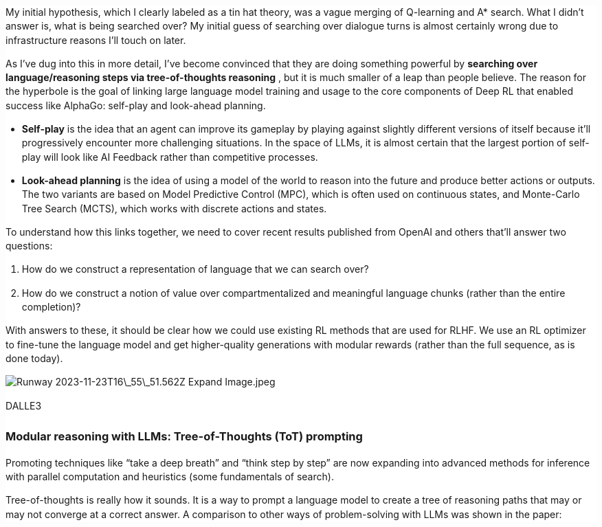 My initial hypothesis, which I clearly labeled as a tin hat theory, was a vague merging of Q-learning and A* search.
What I didn’t answer is, what is being searched over? My initial guess of searching over dialogue turns is almost
certainly wrong due to infrastructure reasons I’ll touch on later.

As I’ve dug into this in more detail, I’ve become convinced that they are doing something powerful by **searching over
language/reasoning steps via tree-of-thoughts reasoning** , but it is much smaller of a leap than people believe. The
reason for the hyperbole is the goal of linking large language model training and usage to the core components of Deep
RL that enabled success like AlphaGo: self-play and look-ahead planning.

* **Self-play** is the idea that an agent can improve its gameplay by playing against slightly different versions of
  itself because it’ll progressively encounter more challenging situations. In the space of LLMs, it is almost certain
  that the largest portion of self-play will look like AI Feedback rather than competitive processes.

* **Look-ahead planning** is the idea of using a model of the world to reason into the future and produce better actions
  or outputs. The two variants are based on Model Predictive Control (MPC), which is often used on continuous states,
  and Monte-Carlo Tree Search (MCTS), which works with discrete actions and states.

To understand how this links together, we need to cover recent results published from OpenAI and others that’ll answer
two questions:

1. How do we construct a representation of language that we can search over?

2. How do we construct a notion of value over compartmentalized and meaningful language chunks (rather than the entire
   completion)?

With answers to these, it should be clear how we could use existing RL methods that are used for RLHF. We use an RL
optimizer to fine-tune the language model and get higher-quality generations with modular rewards (rather than the full
sequence, as is done today).

![Runway 2023-11-23T16\\_55\\_51.562Z Expand Image.jpeg](https://substackcdn.com/image/fetch/w_1456,c_limit,f_auto,q_auto:good,fl_progressive:steep/https%3A%2F%2Fsubstack-post-media.s3.amazonaws.com%2Fpublic%2Fimages%2F77dd8242-6d53-4f2c-a401-243aa58019e3_1820x1024.jpeg)

DALLE3

### Modular reasoning with LLMs: Tree-of-Thoughts (ToT) prompting

Promoting techniques like “take a deep breath” and “think step by step” are now expanding into advanced methods for
inference with parallel computation and heuristics (some fundamentals of search).

Tree-of-thoughts is really how it sounds. It is a way to prompt a language model to create a tree of reasoning paths
that may or may not converge at a correct answer. A comparison to other ways of problem-solving with LLMs was shown in
the paper:
